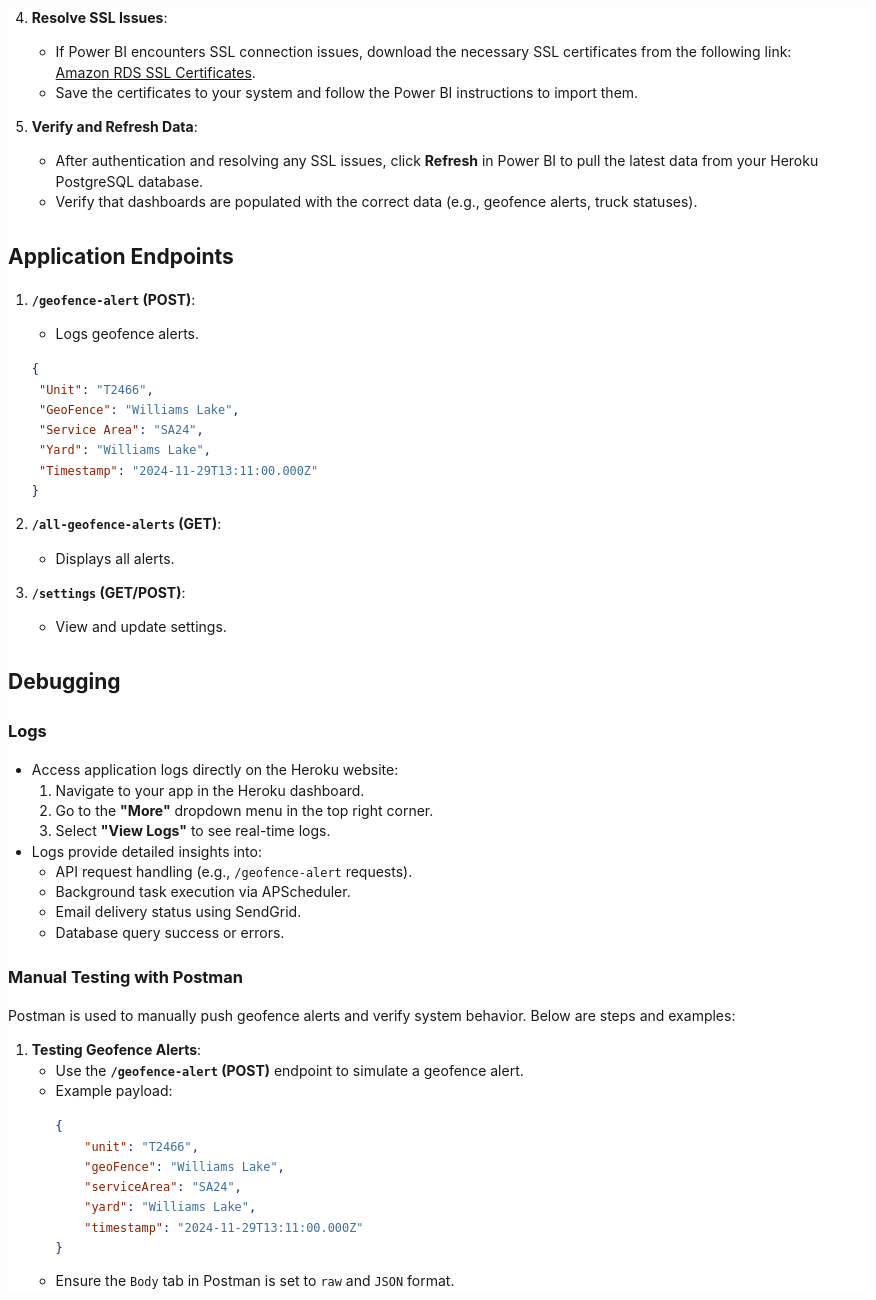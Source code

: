 4. **Resolve SSL Issues**:
   - If Power BI encounters SSL connection issues, download the necessary SSL certificates from the following link:  
     [Amazon RDS SSL Certificates](https://docs.aws.amazon.com/AmazonRDS/latest/UserGuide/UsingWithRDS.SSL.html#UsingWithRDS.SSL.CertificatesAllRegions).
   - Save the certificates to your system and follow the Power BI instructions to import them.

5. **Verify and Refresh Data**:
   - After authentication and resolving any SSL issues, click **Refresh** in Power BI to pull the latest data from your Heroku PostgreSQL database.
   - Verify that dashboards are populated with the correct data (e.g., geofence alerts, truck statuses).


## Application Endpoints

1. **`/geofence-alert` (POST)**:
   - Logs geofence alerts.
   ```json
   {
    "Unit": "T2466",
    "GeoFence": "Williams Lake",
    "Service Area": "SA24",
    "Yard": "Williams Lake",
    "Timestamp": "2024-11-29T13:11:00.000Z"
   }
   ```

2. **`/all-geofence-alerts` (GET)**:
   - Displays all alerts.

3. **`/settings` (GET/POST)**:
   - View and update settings.

## Debugging

### Logs
- Access application logs directly on the Heroku website:
  1. Navigate to your app in the Heroku dashboard.
  2. Go to the **"More"** dropdown menu in the top right corner.
  3. Select **"View Logs"** to see real-time logs.
- Logs provide detailed insights into:
  - API request handling (e.g., `/geofence-alert` requests).
  - Background task execution via APScheduler.
  - Email delivery status using SendGrid.
  - Database query success or errors.

### Manual Testing with Postman
Postman is used to manually push geofence alerts and verify system behavior. Below are steps and examples:

1. **Testing Geofence Alerts**:
   - Use the **`/geofence-alert` (POST)** endpoint to simulate a geofence alert.
   - Example payload:
     ```json
     {
         "unit": "T2466",
         "geoFence": "Williams Lake",
         "serviceArea": "SA24",
         "yard": "Williams Lake",
         "timestamp": "2024-11-29T13:11:00.000Z"
     }
     ```
   - Ensure the `Body` tab in Postman is set to `raw` and `JSON` format.
